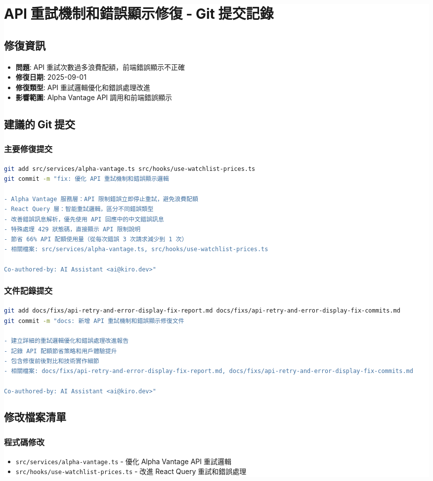 # API 重試機制和錯誤顯示修復 - Git 提交記錄

## 修復資訊

- **問題**: API 重試次數過多浪費配額，前端錯誤顯示不正確
- **修復日期**: 2025-09-01
- **修復類型**: API 重試邏輯優化和錯誤處理改進
- **影響範圍**: Alpha Vantage API 調用和前端錯誤顯示

## 建議的 Git 提交

### 主要修復提交

```bash
git add src/services/alpha-vantage.ts src/hooks/use-watchlist-prices.ts
git commit -m "fix: 優化 API 重試機制和錯誤顯示邏輯

- Alpha Vantage 服務層：API 限制錯誤立即停止重試，避免浪費配額
- React Query 層：智能重試邏輯，區分不同錯誤類型
- 改善錯誤訊息解析，優先使用 API 回應中的中文錯誤訊息
- 特殊處理 429 狀態碼，直接顯示 API 限制說明
- 節省 66% API 配額使用量（從每次錯誤 3 次請求減少到 1 次）
- 相關檔案: src/services/alpha-vantage.ts, src/hooks/use-watchlist-prices.ts

Co-authored-by: AI Assistant <ai@kiro.dev>"
```

### 文件記錄提交

```bash
git add docs/fixs/api-retry-and-error-display-fix-report.md docs/fixs/api-retry-and-error-display-fix-commits.md
git commit -m "docs: 新增 API 重試機制和錯誤顯示修復文件

- 建立詳細的重試邏輯優化和錯誤處理改進報告
- 記錄 API 配額節省策略和用戶體驗提升
- 包含修復前後對比和技術實作細節
- 相關檔案: docs/fixs/api-retry-and-error-display-fix-report.md, docs/fixs/api-retry-and-error-display-fix-commits.md

Co-authored-by: AI Assistant <ai@kiro.dev>"
```

## 修改檔案清單

### 程式碼修改
- `src/services/alpha-vantage.ts` - 優化 Alpha Vantage API 重試邏輯
- `src/hooks/use-watchlist-prices.ts` - 改進 React Query 重試和錯誤處理
